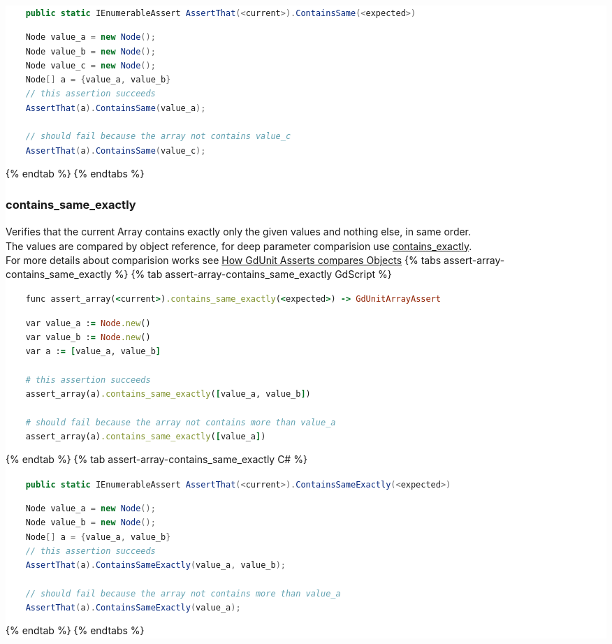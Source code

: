 ```cs
    public static IEnumerableAssert AssertThat(<current>).ContainsSame(<expected>)
```
```cs
    Node value_a = new Node();
    Node value_b = new Node();
    Node value_c = new Node();
    Node[] a = {value_a, value_b}
    // this assertion succeeds
    AssertThat(a).ContainsSame(value_a);

    // should fail because the array not contains value_c
    AssertThat(a).ContainsSame(value_c);
```
{% endtab %}
{% endtabs %}


### contains_same_exactly
Verifies that the current Array contains exactly only the given values and nothing else, in same order.<br>
The values are compared by object reference, for deep parameter comparision use [contains_exactly](/gdUnit4/testing/assert-array/#contains_exactly).<br>
For more details about comparision works see [How GdUnit Asserts compares Objects](/gdUnit4/testing/index/#how-gdunit-asserts-compares-objects)
{% tabs assert-array-contains_same_exactly %}
{% tab assert-array-contains_same_exactly GdScript %}
```ruby
    func assert_array(<current>).contains_same_exactly(<expected>) -> GdUnitArrayAssert
```
```ruby
    var value_a := Node.new()
    var value_b := Node.new()
    var a := [value_a, value_b]

    # this assertion succeeds
    assert_array(a).contains_same_exactly([value_a, value_b])

    # should fail because the array not contains more than value_a
    assert_array(a).contains_same_exactly([value_a])
```
{% endtab %}
{% tab assert-array-contains_same_exactly C# %}
```cs
    public static IEnumerableAssert AssertThat(<current>).ContainsSameExactly(<expected>)
```
```cs
    Node value_a = new Node();
    Node value_b = new Node();
    Node[] a = {value_a, value_b}
    // this assertion succeeds
    AssertThat(a).ContainsSameExactly(value_a, value_b);

    // should fail because the array not contains more than value_a
    AssertThat(a).ContainsSameExactly(value_a);
```
{% endtab %}
{% endtabs %}
